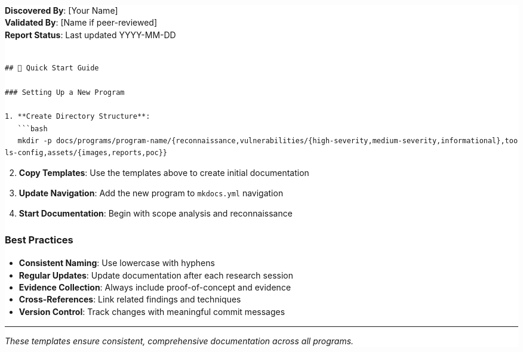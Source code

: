**Discovered By**: [Your Name]  
**Validated By**: [Name if peer-reviewed]  
**Report Status**: Last updated YYYY-MM-DD
```

## 🔧 Quick Start Guide

### Setting Up a New Program

1. **Create Directory Structure**:
   ```bash
   mkdir -p docs/programs/program-name/{reconnaissance,vulnerabilities/{high-severity,medium-severity,informational},tools-config,assets/{images,reports,poc}}
   ```

2. **Copy Templates**: Use the templates above to create initial documentation

3. **Update Navigation**: Add the new program to `mkdocs.yml` navigation

4. **Start Documentation**: Begin with scope analysis and reconnaissance

### Best Practices

- **Consistent Naming**: Use lowercase with hyphens
- **Regular Updates**: Update documentation after each research session
- **Evidence Collection**: Always include proof-of-concept and evidence
- **Cross-References**: Link related findings and techniques
- **Version Control**: Track changes with meaningful commit messages

---

*These templates ensure consistent, comprehensive documentation across all programs.*
